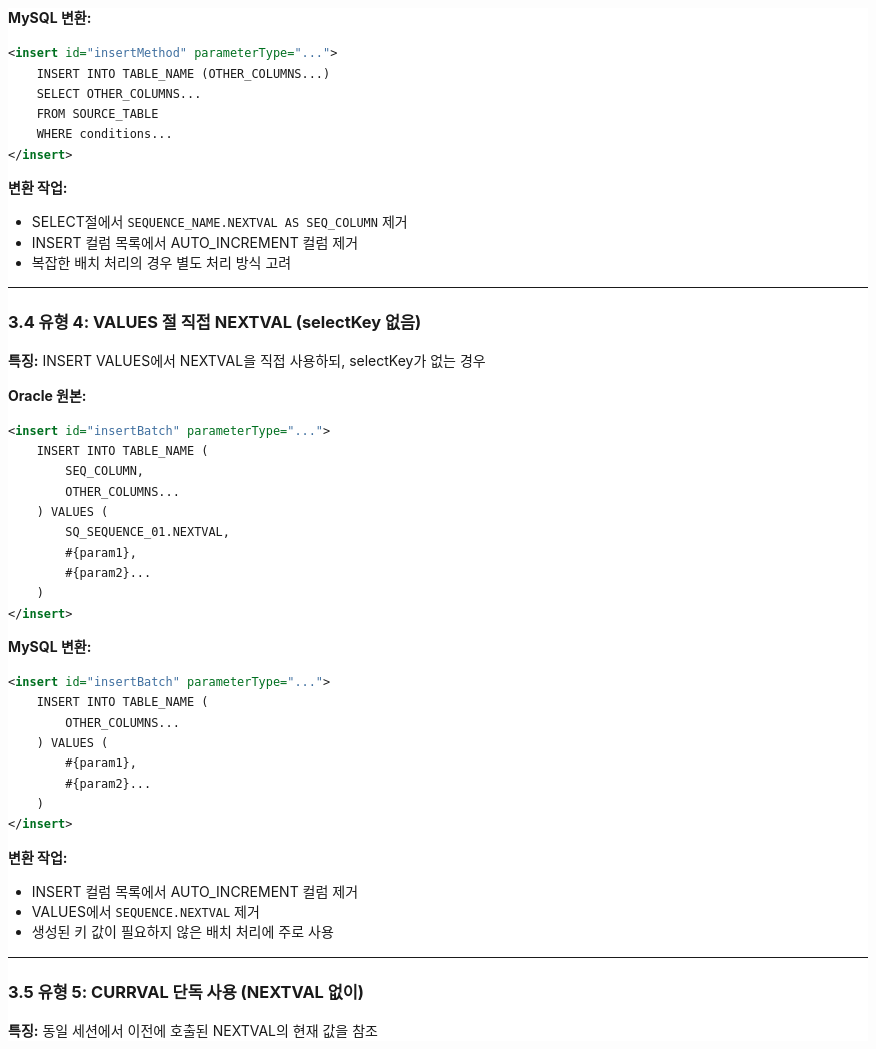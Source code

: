 **MySQL 변환:**
```xml
<insert id="insertMethod" parameterType="...">
    INSERT INTO TABLE_NAME (OTHER_COLUMNS...)
    SELECT OTHER_COLUMNS...
    FROM SOURCE_TABLE  
    WHERE conditions...
</insert>
```

**변환 작업:**
- SELECT절에서 `SEQUENCE_NAME.NEXTVAL AS SEQ_COLUMN` 제거
- INSERT 컬럼 목록에서 AUTO_INCREMENT 컬럼 제거
- 복잡한 배치 처리의 경우 별도 처리 방식 고려

---

### 3.4 유형 4: VALUES 절 직접 NEXTVAL (selectKey 없음)
**특징:** INSERT VALUES에서 NEXTVAL을 직접 사용하되, selectKey가 없는 경우

**Oracle 원본:**
```xml
<insert id="insertBatch" parameterType="...">
    INSERT INTO TABLE_NAME (
        SEQ_COLUMN,
        OTHER_COLUMNS...
    ) VALUES (
        SQ_SEQUENCE_01.NEXTVAL,
        #{param1},
        #{param2}...
    )
</insert>
```

**MySQL 변환:**
```xml
<insert id="insertBatch" parameterType="...">
    INSERT INTO TABLE_NAME (
        OTHER_COLUMNS...
    ) VALUES (
        #{param1},
        #{param2}...
    )
</insert>
```

**변환 작업:**
- INSERT 컬럼 목록에서 AUTO_INCREMENT 컬럼 제거
- VALUES에서 `SEQUENCE.NEXTVAL` 제거
- 생성된 키 값이 필요하지 않은 배치 처리에 주로 사용

---

### 3.5 유형 5: CURRVAL 단독 사용 (NEXTVAL 없이)
**특징:** 동일 세션에서 이전에 호출된 NEXTVAL의 현재 값을 참조
